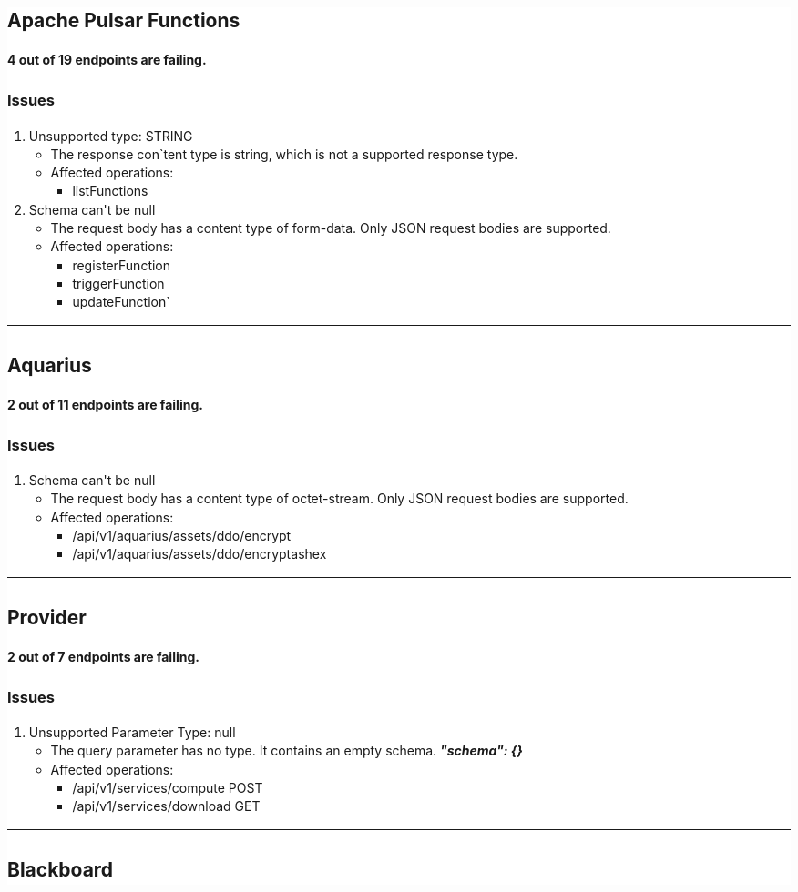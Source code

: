 
<a name="apache_pulsar_functions"></a>
## Apache Pulsar Functions

**4 out of 19 endpoints are failing.**

### Issues
1. Unsupported type: STRING
    + The response con`tent type is string, which is not a supported response type.
    + Affected operations:
        * listFunctions
2. Schema can't be null
    + The request body has a content type of form-data. Only JSON request bodies are supported.
    + Affected operations:
        * registerFunction
        * triggerFunction
        * updateFunction`

---   

<a name="aquarius"></a>
## Aquarius

**2 out of 11 endpoints are failing.**

### Issues
1. Schema can't be null
    + The request body has a content type of octet-stream. Only JSON request bodies are supported.
    + Affected operations:
        * /api/v1/aquarius/assets/ddo/encrypt
        * /api/v1/aquarius/assets/ddo/encryptashex

---

<a name="provider"></a>
## Provider

**2 out of 7 endpoints are failing.**

### Issues
1. Unsupported Parameter Type: null
    + The query parameter has no type. It contains an empty schema. ***"schema": {}***
    + Affected operations:
        * /api/v1/services/compute POST
        * /api/v1/services/download GET

--- 

<a name="blackboard"></a>
## Blackboard
